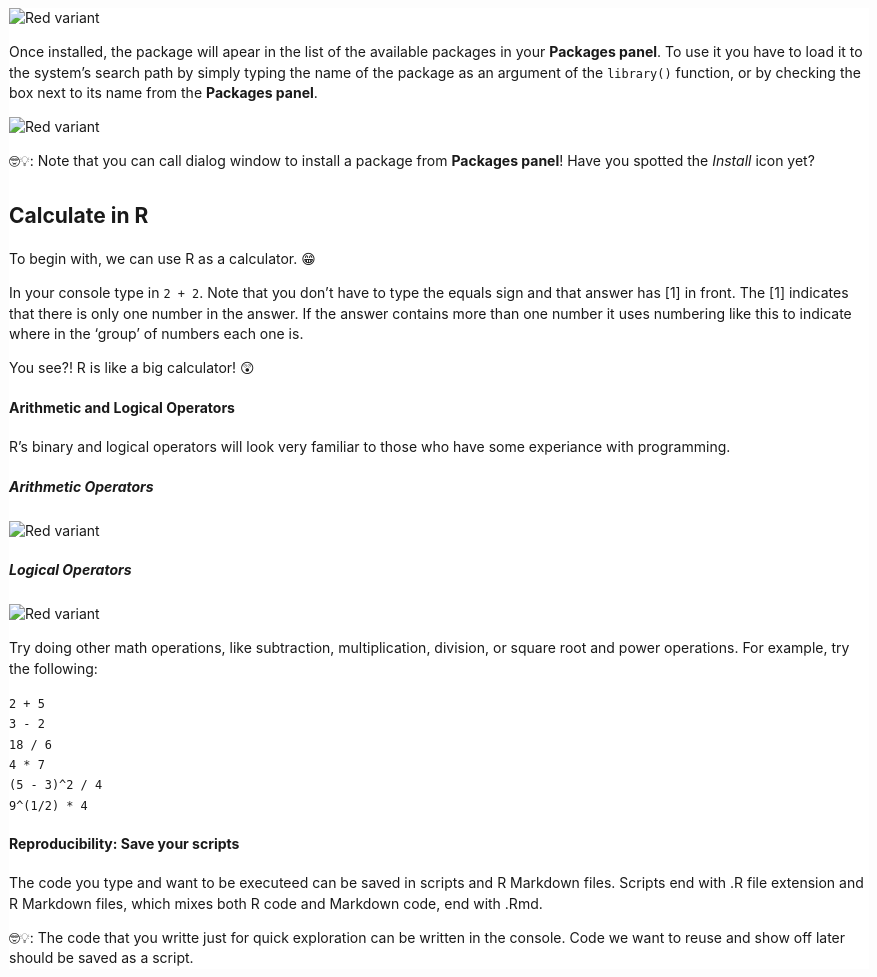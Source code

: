 ![Red variant](/day1/UseR/images/InstallPckg.png?width=20pc)

Once installed, the package will apear in the list of the available packages in your **Packages panel**. To use it you have to load it to the system’s search path by simply typing the name of the package as an argument of the `library()` function, or by checking the box next to its name from the **Packages panel**.

![Red variant](/day1/UseR/images/Packages.png?width=20pc)

🤓💡: Note that you can call dialog window to install a package from **Packages panel**! Have you spotted the *Install* icon yet?

## Calculate in R

To begin with, we can use R as a calculator. 😁

In your console type in `2 + 2`. Note that you don’t have to type the equals sign and that answer has [1] in front. The [1] indicates that there is only one number in the answer. If the answer contains more than one number it uses numbering like this to indicate where in the ‘group’ of numbers each one is.

You see?! R is like a big calculator! 😲 

#### Arithmetic and Logical Operators

R’s binary and logical operators will look very familiar to those who have some experiance with programming.

#####  Arithmetic Operators 

![Red variant](/day1/UseR/images/ArithmeticOp.png?width=20pc)

#####  Logical Operators 

![Red variant](/day1/UseR/images/LogicalOp.png?width=20pc)

Try doing other math operations, like subtraction, multiplication, division, or square root and power operations. For example, try the following:

```
2 + 5
3 - 2
18 / 6
4 * 7
(5 - 3)^2 / 4
9^(1/2) * 4
```

#### Reproducibility: Save your scripts

The code you type and want to be executeed can be saved in scripts and R Markdown files. Scripts end with .R file extension and R Markdown files, which mixes both R code and Markdown code, end with .Rmd.

🤓💡: The code that you writte just for quick exploration can be written in the console. Code we want to reuse and show off later should be saved as a script.
